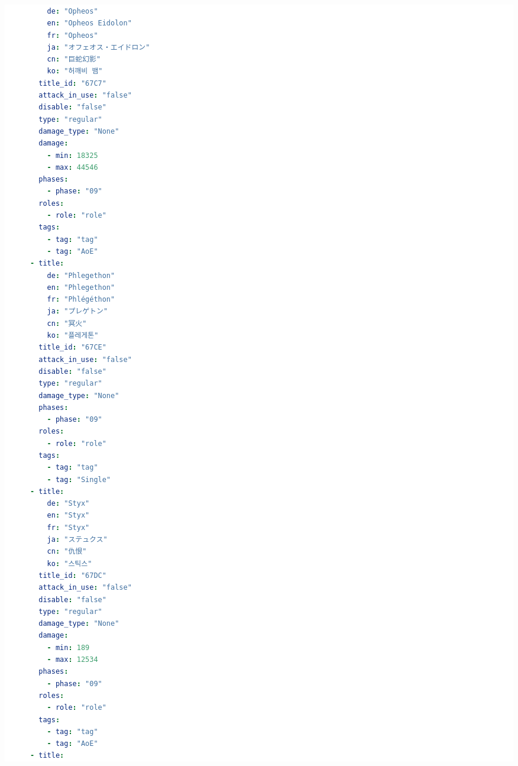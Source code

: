 ```yaml
          de: "Opheos"
          en: "Opheos Eidolon"
          fr: "Opheos"
          ja: "オフェオス・エイドロン"
          cn: "巨蛇幻影"
          ko: "허깨비 뱀"
        title_id: "67C7"
        attack_in_use: "false"
        disable: "false"
        type: "regular"
        damage_type: "None"
        damage:
          - min: 18325
          - max: 44546
        phases:
          - phase: "09"
        roles:
          - role: "role"
        tags:
          - tag: "tag"
          - tag: "AoE"
      - title:
          de: "Phlegethon"
          en: "Phlegethon"
          fr: "Phlégéthon"
          ja: "プレゲトン"
          cn: "冥火"
          ko: "플레게톤"
        title_id: "67CE"
        attack_in_use: "false"
        disable: "false"
        type: "regular"
        damage_type: "None"
        phases:
          - phase: "09"
        roles:
          - role: "role"
        tags:
          - tag: "tag"
          - tag: "Single"
      - title:
          de: "Styx"
          en: "Styx"
          fr: "Styx"
          ja: "ステュクス"
          cn: "仇恨"
          ko: "스틱스"
        title_id: "67DC"
        attack_in_use: "false"
        disable: "false"
        type: "regular"
        damage_type: "None"
        damage:
          - min: 189
          - max: 12534
        phases:
          - phase: "09"
        roles:
          - role: "role"
        tags:
          - tag: "tag"
          - tag: "AoE"
      - title:
```